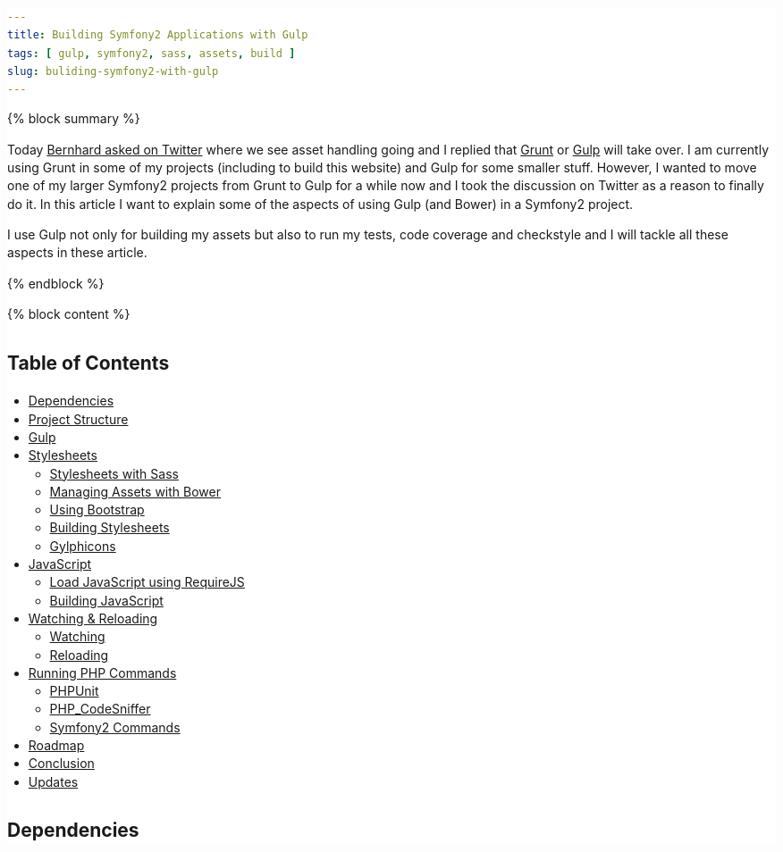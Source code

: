 ```yaml
---
title: Building Symfony2 Applications with Gulp
tags: [ gulp, symfony2, sass, assets, build ]
slug: buliding-symfony2-with-gulp
---
```

{% block summary %}

Today [Bernhard asked on Twitter](https://twitter.com/webmozart/status/502808064542912512) where we see asset handling going and I replied that [Grunt](http://gruntjs.com) or [Gulp](http://gulpjs.com) will take over. I am currently using Grunt in some of my projects (including to build this website) and Gulp for some smaller stuff. However, I wanted to move one of my larger Symfony2 projects from Grunt to Gulp for a while now and I took the discussion on Twitter as a reason to finally do it. In this article I want to explain some of the aspects of using Gulp (and Bower) in a Symfony2 project.

I use Gulp not only for building my assets but also to run my tests, code coverage and checkstyle and I will tackle all these aspects in these article.

{% endblock %}

{% block content %}

## Table of Contents

- [Dependencies](#dependencies)
- [Project Structure](#project-structure)
- [Gulp](#gulp)
- [Stylesheets](#stylesheets)
    - [Stylesheets with Sass](#stylesheets-with-sass)
    - [Managing Assets with Bower](#managing-assets-with-bower)
    - [Using Bootstrap](#using-bootstrap)
    - [Building Stylesheets](#building-stylesheets)
    - [Gylphicons](#gylphicons)
- [JavaScript](#javascript)
    - [Load JavaScript using RequireJS](#load-javascript-using-requirejs)
    - [Building JavaScript](#building-javascript)
- [Watching & Reloading](#watching-reloading)
    - [Watching](#watching)
    - [Reloading](#reloading)
- [Running PHP Commands](#running-php-commands)
    - [PHPUnit](#phpunit)
    - [PHP_CodeSniffer](#php-codesniffer)
    - [Symfony2 Commands](#symfony2-commands)
- [Roadmap](#roadmap)
- [Conclusion](#conclusion)
- [Updates](#updates)


<a name="dependencies"></a>

## Dependencies
